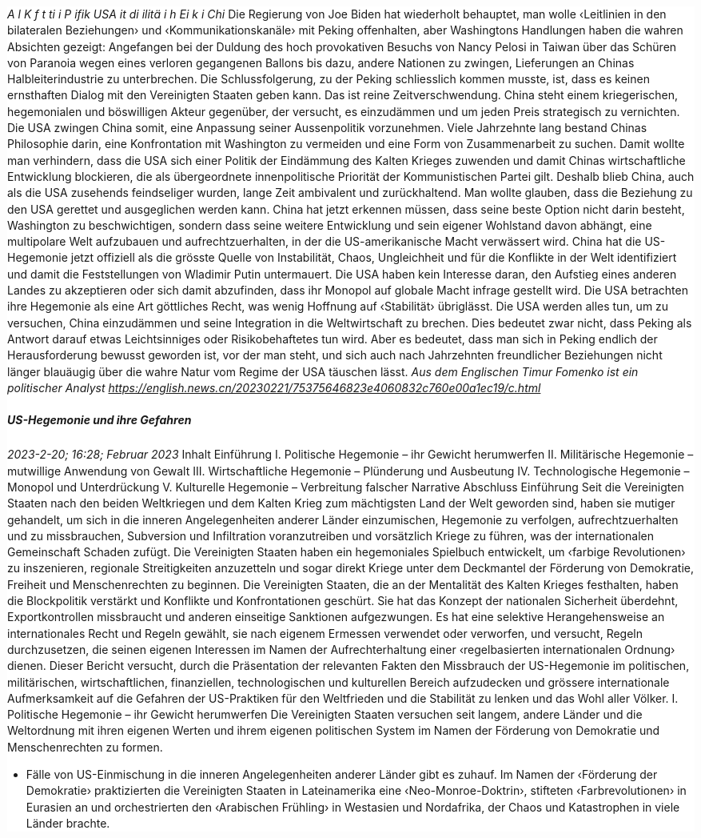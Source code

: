 _A_ _l_ _K_ _f_ _t ti_ _i_ _P_ _ifik USA_ _it_ _di_ _ilitä i_ _h_ _Ei k_ _i_ _Chi_ Die Regierung von Joe Biden hat wiederholt behauptet, man wolle ‹Leitlinien in den bilateralen Beziehungen› und ‹Kommunikationskanäle› mit Peking offenhalten, aber Washingtons Handlungen haben die wahren Absichten gezeigt: Angefangen bei der Duldung des hoch provokativen Besuchs von Nancy Pelosi in Taiwan über das Schüren von Paranoia wegen eines verloren gegangenen Ballons bis dazu, andere Nationen zu zwingen, Lieferungen an Chinas Halbleiterindustrie zu unterbrechen. Die Schlussfolgerung, zu der Peking schliesslich kommen musste, ist, dass es keinen ernsthaften Dialog mit den Vereinigten Staaten geben kann. Das ist reine Zeitverschwendung. China steht einem kriegerischen, hegemonialen und böswilligen Akteur gegenüber, der versucht, es einzudämmen und um jeden Preis strategisch zu vernichten. Die USA zwingen China somit, eine Anpassung seiner Aussenpolitik vorzunehmen. Viele Jahrzehnte lang bestand Chinas Philosophie darin, eine Konfrontation mit Washington zu vermeiden und eine Form von Zusammenarbeit zu suchen. Damit wollte man verhindern, dass die USA sich einer Politik der Eindämmung des Kalten Krieges zuwenden und damit Chinas wirtschaftliche Entwicklung blockieren, die als übergeordnete innenpolitische Priorität der Kommunistischen Partei gilt. Deshalb blieb China, auch als die USA zusehends feindseliger wurden, lange Zeit ambivalent und zurückhaltend. Man wollte glauben, dass die Beziehung zu den USA gerettet und ausgeglichen werden kann. China hat jetzt erkennen müssen, dass seine beste Option nicht darin besteht, Washington zu beschwichtigen, sondern dass seine weitere Entwicklung und sein eigener Wohlstand davon abhängt, eine multipolare Welt aufzubauen und aufrechtzuerhalten, in der die US-amerikanische Macht verwässert wird. China hat die US-Hegemonie jetzt offiziell als die grösste Quelle von Instabilität, Chaos, Ungleichheit und für die Konflikte in der Welt identifiziert und damit die Feststellungen von Wladimir Putin untermauert. Die USA haben kein Interesse daran, den Aufstieg eines anderen Landes zu akzeptieren oder sich damit abzufinden, dass ihr Monopol auf globale Macht infrage gestellt wird. Die USA betrachten ihre Hegemonie als eine Art göttliches Recht, was wenig Hoffnung auf ‹Stabilität› übriglässt. Die USA werden alles tun, um zu versuchen, China einzudämmen und seine Integration in die Weltwirtschaft zu brechen. Dies bedeutet zwar nicht, dass Peking als Antwort darauf etwas Leichtsinniges oder Risikobehaftetes tun wird. Aber es bedeutet, dass man sich in Peking endlich der Herausforderung bewusst geworden ist, vor der man steht, und sich auch nach Jahrzehnten freundlicher Beziehungen nicht länger blauäugig über die wahre Natur vom Regime der USA täuschen lässt.
_Aus dem Englischen_ _Timur Fomenko ist ein politischer Analyst_ _https://english.news.cn/20230221/75375646823e4060832c760e00a1ec19/c.html_
##### US-Hegemonie und ihre Gefahren
_2023-2-20; 16:28; Februar 2023_ Inhalt Einführung I. Politische Hegemonie – ihr Gewicht herumwerfen II. Militärische Hegemonie – mutwillige Anwendung von Gewalt III. Wirtschaftliche Hegemonie – Plünderung und Ausbeutung IV. Technologische Hegemonie – Monopol und Unterdrückung V. Kulturelle Hegemonie – Verbreitung falscher Narrative Abschluss Einführung Seit die Vereinigten Staaten nach den beiden Weltkriegen und dem Kalten Krieg zum mächtigsten Land der Welt geworden sind, haben sie mutiger gehandelt, um sich in die inneren Angelegenheiten anderer Länder einzumischen, Hegemonie zu verfolgen, aufrechtzuerhalten und zu missbrauchen, Subversion und Infiltration voranzutreiben und vorsätzlich Kriege zu führen, was der internationalen Gemeinschaft Schaden zufügt.
Die Vereinigten Staaten haben ein hegemoniales Spielbuch entwickelt, um ‹farbige Revolutionen› zu inszenieren, regionale Streitigkeiten anzuzetteln und sogar direkt Kriege unter dem Deckmantel der Förderung von Demokratie, Freiheit und Menschenrechten zu beginnen. Die Vereinigten Staaten, die an der Mentalität des Kalten Krieges festhalten, haben die Blockpolitik verstärkt und Konflikte und Konfrontationen geschürt. Sie hat das Konzept der nationalen Sicherheit überdehnt, Exportkontrollen missbraucht und anderen einseitige Sanktionen aufgezwungen. Es hat eine selektive Herangehensweise an internationales Recht und Regeln gewählt, sie nach eigenem Ermessen verwendet oder verworfen, und versucht, Regeln durchzusetzen, die seinen eigenen Interessen im Namen der Aufrechterhaltung einer ‹regelbasierten internationalen Ordnung› dienen.
Dieser Bericht versucht, durch die Präsentation der relevanten Fakten den Missbrauch der US-Hegemonie im politischen, militärischen, wirtschaftlichen, finanziellen, technologischen und kulturellen Bereich aufzudecken und grössere internationale Aufmerksamkeit auf die Gefahren der US-Praktiken für den Weltfrieden und die Stabilität zu lenken und das Wohl aller Völker.
I. Politische Hegemonie – ihr Gewicht herumwerfen Die Vereinigten Staaten versuchen seit langem, andere Länder und die Weltordnung mit ihren eigenen Werten und ihrem eigenen politischen System im Namen der Förderung von Demokratie und Menschenrechten zu formen.
- Fälle von US-Einmischung in die inneren Angelegenheiten anderer Länder gibt es zuhauf. Im Namen der ‹Förderung der Demokratie› praktizierten die Vereinigten Staaten in Lateinamerika eine ‹Neo-Monroe-Doktrin›, stifteten ‹Farbrevolutionen› in Eurasien an und orchestrierten den ‹Arabischen Frühling› in Westasien und Nordafrika, der Chaos und Katastrophen in viele Länder brachte.